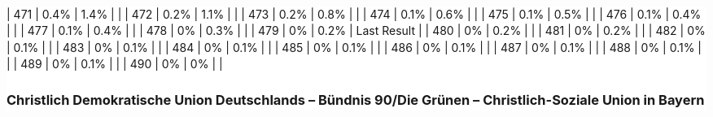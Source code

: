 | 471 | 0.4% | 1.4% |  |
| 472 | 0.2% | 1.1% |  |
| 473 | 0.2% | 0.8% |  |
| 474 | 0.1% | 0.6% |  |
| 475 | 0.1% | 0.5% |  |
| 476 | 0.1% | 0.4% |  |
| 477 | 0.1% | 0.4% |  |
| 478 | 0% | 0.3% |  |
| 479 | 0% | 0.2% | Last Result |
| 480 | 0% | 0.2% |  |
| 481 | 0% | 0.2% |  |
| 482 | 0% | 0.1% |  |
| 483 | 0% | 0.1% |  |
| 484 | 0% | 0.1% |  |
| 485 | 0% | 0.1% |  |
| 486 | 0% | 0.1% |  |
| 487 | 0% | 0.1% |  |
| 488 | 0% | 0.1% |  |
| 489 | 0% | 0.1% |  |
| 490 | 0% | 0% |  |

### Christlich Demokratische Union Deutschlands – Bündnis 90/Die Grünen – Christlich-Soziale Union in Bayern
